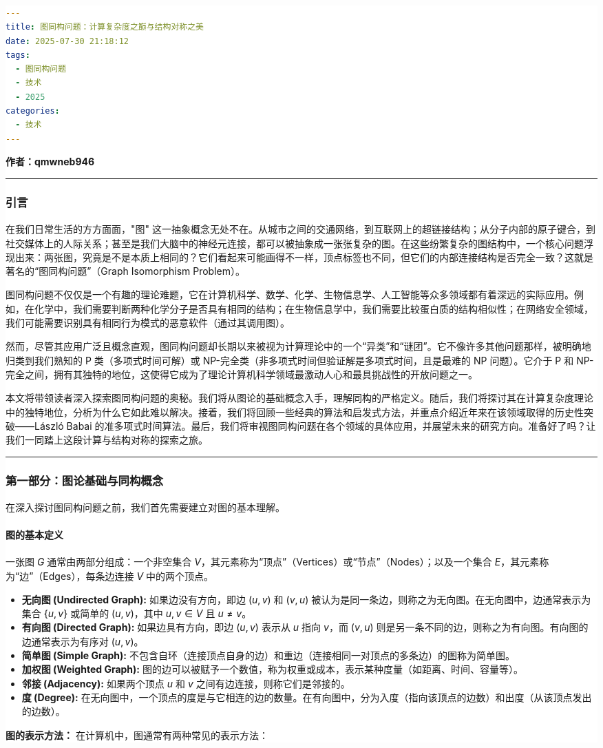 ```yaml
---
title: 图同构问题：计算复杂度之巅与结构对称之美
date: 2025-07-30 21:18:12
tags:
  - 图同构问题
  - 技术
  - 2025
categories:
  - 技术
---
```


**作者：qmwneb946**

---

### 引言

在我们日常生活的方方面面，"图" 这一抽象概念无处不在。从城市之间的交通网络，到互联网上的超链接结构；从分子内部的原子键合，到社交媒体上的人际关系；甚至是我们大脑中的神经元连接，都可以被抽象成一张张复杂的图。在这些纷繁复杂的图结构中，一个核心问题浮现出来：两张图，究竟是不是本质上相同的？它们看起来可能画得不一样，顶点标签也不同，但它们的内部连接结构是否完全一致？这就是著名的“图同构问题”（Graph Isomorphism Problem）。

图同构问题不仅仅是一个有趣的理论难题，它在计算机科学、数学、化学、生物信息学、人工智能等众多领域都有着深远的实际应用。例如，在化学中，我们需要判断两种化学分子是否具有相同的结构；在生物信息学中，我们需要比较蛋白质的结构相似性；在网络安全领域，我们可能需要识别具有相同行为模式的恶意软件（通过其调用图）。

然而，尽管其应用广泛且概念直观，图同构问题却长期以来被视为计算理论中的一个“异类”和“谜团”。它不像许多其他问题那样，被明确地归类到我们熟知的 P 类（多项式时间可解）或 NP-完全类（非多项式时间但验证解是多项式时间，且是最难的 NP 问题）。它介于 P 和 NP-完全之间，拥有其独特的地位，这使得它成为了理论计算机科学领域最激动人心和最具挑战性的开放问题之一。

本文将带领读者深入探索图同构问题的奥秘。我们将从图论的基础概念入手，理解同构的严格定义。随后，我们将探讨其在计算复杂度理论中的独特地位，分析为什么它如此难以解决。接着，我们将回顾一些经典的算法和启发式方法，并重点介绍近年来在该领域取得的历史性突破——László Babai 的准多项式时间算法。最后，我们将审视图同构问题在各个领域的具体应用，并展望未来的研究方向。准备好了吗？让我们一同踏上这段计算与结构对称的探索之旅。

---

### 第一部分：图论基础与同构概念

在深入探讨图同构问题之前，我们首先需要建立对图的基本理解。

#### 图的基本定义

一张图 $G$ 通常由两部分组成：一个非空集合 $V$，其元素称为“顶点”（Vertices）或“节点”（Nodes）；以及一个集合 $E$，其元素称为“边”（Edges），每条边连接 $V$ 中的两个顶点。

*   **无向图 (Undirected Graph):** 如果边没有方向，即边 $(u, v)$ 和 $(v, u)$ 被认为是同一条边，则称之为无向图。在无向图中，边通常表示为集合 $\{u, v\}$ 或简单的 $(u, v)$，其中 $u, v \in V$ 且 $u \ne v$。
*   **有向图 (Directed Graph):** 如果边具有方向，即边 $(u, v)$ 表示从 $u$ 指向 $v$，而 $(v, u)$ 则是另一条不同的边，则称之为有向图。有向图的边通常表示为有序对 $(u, v)$。
*   **简单图 (Simple Graph):** 不包含自环（连接顶点自身的边）和重边（连接相同一对顶点的多条边）的图称为简单图。
*   **加权图 (Weighted Graph):** 图的边可以被赋予一个数值，称为权重或成本，表示某种度量（如距离、时间、容量等）。
*   **邻接 (Adjacency):** 如果两个顶点 $u$ 和 $v$ 之间有边连接，则称它们是邻接的。
*   **度 (Degree):** 在无向图中，一个顶点的度是与它相连的边的数量。在有向图中，分为入度（指向该顶点的边数）和出度（从该顶点发出的边数）。

**图的表示方法：**
在计算机中，图通常有两种常见的表示方法：
